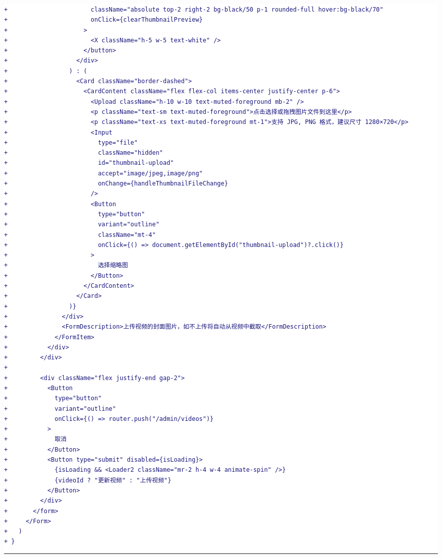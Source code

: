 ```diff
+                       className="absolute top-2 right-2 bg-black/50 p-1 rounded-full hover:bg-black/70"
+                       onClick={clearThumbnailPreview}
+                     >
+                       <X className="h-5 w-5 text-white" />
+                     </button>
+                   </div>
+                 ) : (
+                   <Card className="border-dashed">
+                     <CardContent className="flex flex-col items-center justify-center p-6">
+                       <Upload className="h-10 w-10 text-muted-foreground mb-2" />
+                       <p className="text-sm text-muted-foreground">点击选择或拖拽图片文件到这里</p>
+                       <p className="text-xs text-muted-foreground mt-1">支持 JPG, PNG 格式，建议尺寸 1280×720</p>
+                       <Input
+                         type="file"
+                         className="hidden"
+                         id="thumbnail-upload"
+                         accept="image/jpeg,image/png"
+                         onChange={handleThumbnailFileChange}
+                       />
+                       <Button
+                         type="button"
+                         variant="outline"
+                         className="mt-4"
+                         onClick={() => document.getElementById("thumbnail-upload")?.click()}
+                       >
+                         选择缩略图
+                       </Button>
+                     </CardContent>
+                   </Card>
+                 )}
+               </div>
+               <FormDescription>上传视频的封面图片，如不上传将自动从视频中截取</FormDescription>
+             </FormItem>
+           </div>
+         </div>
+         
+         <div className="flex justify-end gap-2">
+           <Button
+             type="button"
+             variant="outline"
+             onClick={() => router.push("/admin/videos")}
+           >
+             取消
+           </Button>
+           <Button type="submit" disabled={isLoading}>
+             {isLoading && <Loader2 className="mr-2 h-4 w-4 animate-spin" />}
+             {videoId ? "更新视频" : "上传视频"}
+           </Button>
+         </div>
+       </form>
+     </Form>
+   )
+ } 
```

---